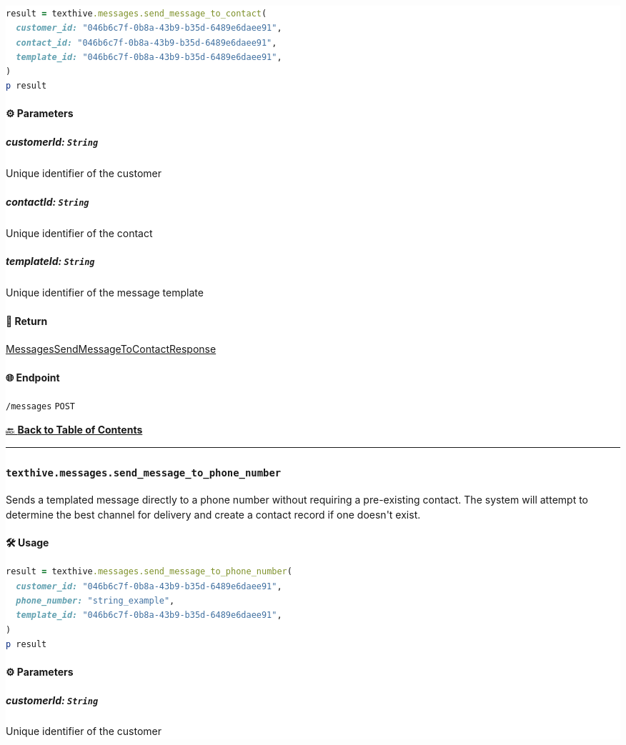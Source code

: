 ```ruby
result = texthive.messages.send_message_to_contact(
  customer_id: "046b6c7f-0b8a-43b9-b35d-6489e6daee91",
  contact_id: "046b6c7f-0b8a-43b9-b35d-6489e6daee91",
  template_id: "046b6c7f-0b8a-43b9-b35d-6489e6daee91",
)
p result
```

#### ⚙️ Parameters<a id="⚙️-parameters"></a>

##### customerId: `String`<a id="customerid-string"></a>
Unique identifier of the customer

##### contactId: `String`<a id="contactid-string"></a>
Unique identifier of the contact

##### templateId: `String`<a id="templateid-string"></a>
Unique identifier of the message template

#### 🔄 Return<a id="🔄-return"></a>

[MessagesSendMessageToContactResponse](./lib/texthive/models/messages_send_message_to_contact_response.rb)

#### 🌐 Endpoint<a id="🌐-endpoint"></a>

`/messages` `POST`

[🔙 **Back to Table of Contents**](#table-of-contents)

---


### `texthive.messages.send_message_to_phone_number`<a id="texthivemessagessend_message_to_phone_number"></a>

Sends a templated message directly to a phone number without requiring a pre-existing contact. The system will attempt to determine the best channel for delivery and create a contact record if one doesn't exist.

#### 🛠️ Usage<a id="🛠️-usage"></a>

```ruby
result = texthive.messages.send_message_to_phone_number(
  customer_id: "046b6c7f-0b8a-43b9-b35d-6489e6daee91",
  phone_number: "string_example",
  template_id: "046b6c7f-0b8a-43b9-b35d-6489e6daee91",
)
p result
```

#### ⚙️ Parameters<a id="⚙️-parameters"></a>

##### customerId: `String`<a id="customerid-string"></a>
Unique identifier of the customer
